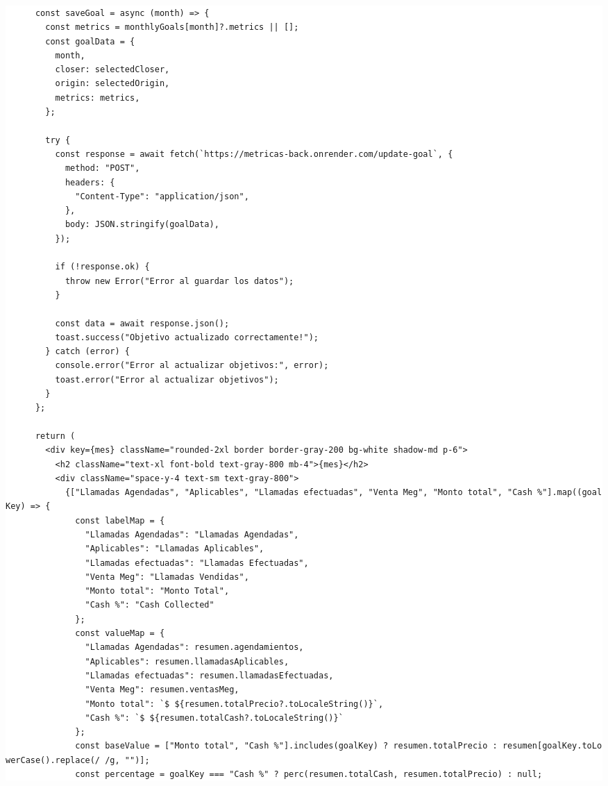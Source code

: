           const saveGoal = async (month) => {
            const metrics = monthlyGoals[month]?.metrics || [];
            const goalData = {
              month,
              closer: selectedCloser,
              origin: selectedOrigin,
              metrics: metrics,
            };

            try {
              const response = await fetch(`https://metricas-back.onrender.com/update-goal`, {
                method: "POST",
                headers: {
                  "Content-Type": "application/json",
                },
                body: JSON.stringify(goalData),
              });

              if (!response.ok) {
                throw new Error("Error al guardar los datos");
              }

              const data = await response.json();
              toast.success("Objetivo actualizado correctamente!");
            } catch (error) {
              console.error("Error al actualizar objetivos:", error);
              toast.error("Error al actualizar objetivos");
            }
          };

          return (
            <div key={mes} className="rounded-2xl border border-gray-200 bg-white shadow-md p-6">
              <h2 className="text-xl font-bold text-gray-800 mb-4">{mes}</h2>
              <div className="space-y-4 text-sm text-gray-800">
                {["Llamadas Agendadas", "Aplicables", "Llamadas efectuadas", "Venta Meg", "Monto total", "Cash %"].map((goalKey) => {
                  const labelMap = {
                    "Llamadas Agendadas": "Llamadas Agendadas",
                    "Aplicables": "Llamadas Aplicables",
                    "Llamadas efectuadas": "Llamadas Efectuadas",
                    "Venta Meg": "Llamadas Vendidas",
                    "Monto total": "Monto Total",
                    "Cash %": "Cash Collected"
                  };
                  const valueMap = {
                    "Llamadas Agendadas": resumen.agendamientos,
                    "Aplicables": resumen.llamadasAplicables,
                    "Llamadas efectuadas": resumen.llamadasEfectuadas,
                    "Venta Meg": resumen.ventasMeg,
                    "Monto total": `$ ${resumen.totalPrecio?.toLocaleString()}`,
                    "Cash %": `$ ${resumen.totalCash?.toLocaleString()}`
                  };
                  const baseValue = ["Monto total", "Cash %"].includes(goalKey) ? resumen.totalPrecio : resumen[goalKey.toLowerCase().replace(/ /g, "")];
                  const percentage = goalKey === "Cash %" ? perc(resumen.totalCash, resumen.totalPrecio) : null;
